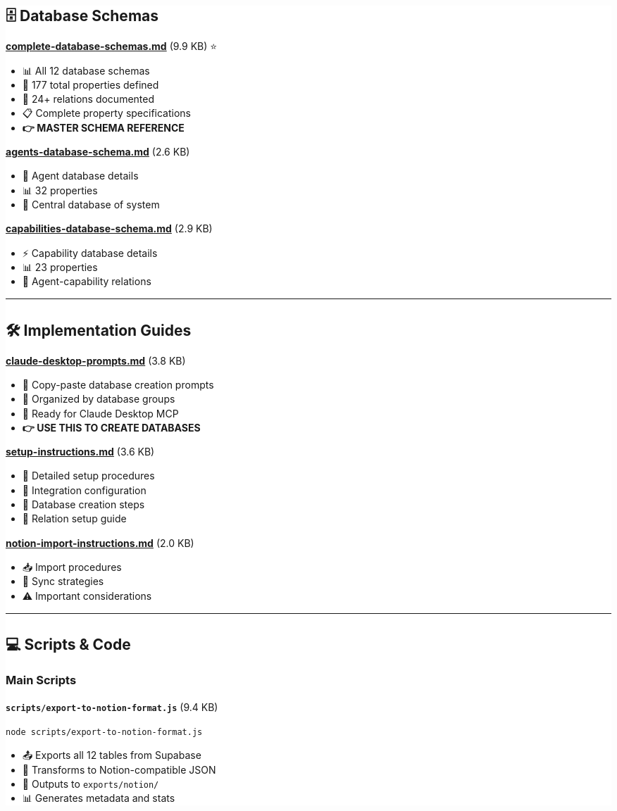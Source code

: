 
## 🗄️ Database Schemas

**[complete-database-schemas.md](./complete-database-schemas.md)** (9.9 KB) ⭐
- 📊 All 12 database schemas
- 🔗 177 total properties defined
- 🔗 24+ relations documented
- 📋 Complete property specifications
- **👉 MASTER SCHEMA REFERENCE**

**[agents-database-schema.md](./agents-database-schema.md)** (2.6 KB)
- 🤖 Agent database details
- 📊 32 properties
- 🎯 Central database of system

**[capabilities-database-schema.md](./capabilities-database-schema.md)** (2.9 KB)
- ⚡ Capability database details
- 📊 23 properties
- 🔗 Agent-capability relations

---

## 🛠️ Implementation Guides

**[claude-desktop-prompts.md](./claude-desktop-prompts.md)** (3.8 KB)
- 💬 Copy-paste database creation prompts
- 🎯 Organized by database groups
- 📝 Ready for Claude Desktop MCP
- **👉 USE THIS TO CREATE DATABASES**

**[setup-instructions.md](./setup-instructions.md)** (3.6 KB)
- 🔧 Detailed setup procedures
- 🔑 Integration configuration
- 📂 Database creation steps
- 🔗 Relation setup guide

**[notion-import-instructions.md](./notion-import-instructions.md)** (2.0 KB)
- 📥 Import procedures
- 🔄 Sync strategies
- ⚠️ Important considerations

---

## 💻 Scripts & Code

### Main Scripts

**`scripts/export-to-notion-format.js`** (9.4 KB)
```bash
node scripts/export-to-notion-format.js
```
- 📤 Exports all 12 tables from Supabase
- 🔄 Transforms to Notion-compatible JSON
- 💾 Outputs to `exports/notion/`
- 📊 Generates metadata and stats
